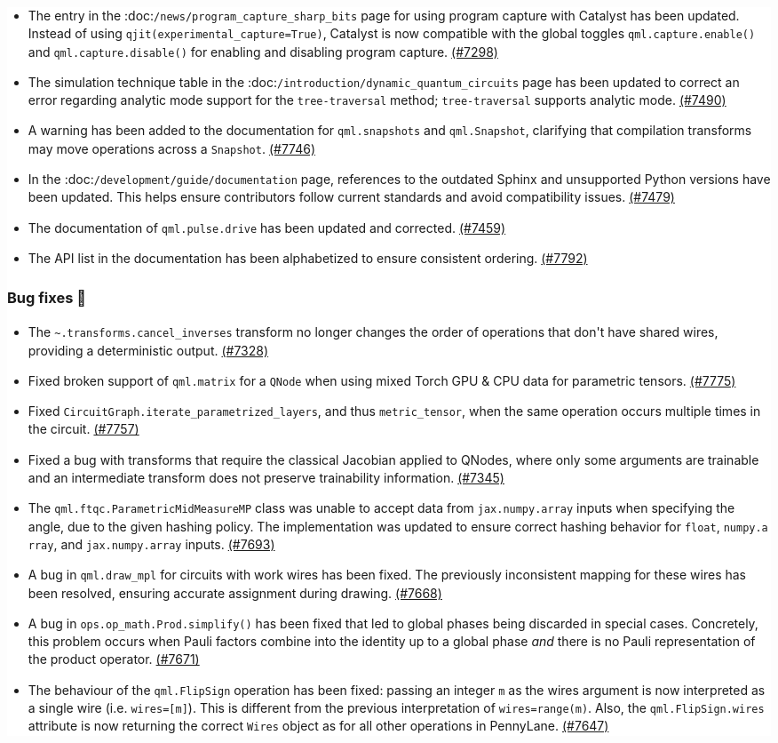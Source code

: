 * The entry in the :doc:`/news/program_capture_sharp_bits` page for using program capture with  Catalyst has been updated. Instead of using ``qjit(experimental_capture=True)``, Catalyst is now  compatible with the global toggles ``qml.capture.enable()`` and ``qml.capture.disable()`` for  enabling and disabling program capture. [(#7298)](https://github.com/PennyLaneAI/pennylane/pull/7298)

* The simulation technique table in the :doc:`/introduction/dynamic_quantum_circuits` page has been  updated to correct an error regarding analytic mode support for the ``tree-traversal`` method;  ``tree-traversal`` supports analytic mode. [(#7490)](https://github.com/PennyLaneAI/pennylane/pull/7490)

* A warning has been added to the documentation for `qml.snapshots` and `qml.Snapshot`, clarifying  that compilation transforms may move operations across a `Snapshot`. [(#7746)](https://github.com/PennyLaneAI/pennylane/pull/7746)

* In the :doc:`/development/guide/documentation` page, references to the outdated Sphinx and  unsupported Python versions have been updated. This helps ensure contributors follow current  standards and avoid compatibility issues. [(#7479)](https://github.com/PennyLaneAI/pennylane/pull/7479)

* The documentation of `qml.pulse.drive` has been updated and corrected. [(#7459)](https://github.com/PennyLaneAI/pennylane/pull/7459)

* The API list in the documentation has been alphabetized to ensure consistent ordering.  [(#7792)](https://github.com/PennyLaneAI/pennylane/pull/7792)

<h3>Bug fixes 🐛</h3>

* The `~.transforms.cancel_inverses` transform no longer changes the order of operations that  don't have shared wires, providing a deterministic output. [(#7328)](https://github.com/PennyLaneAI/pennylane/pull/7328)

* Fixed broken support of `qml.matrix` for a `QNode` when using mixed Torch GPU & CPU data for  parametric tensors. [(#7775)](https://github.com/PennyLaneAI/pennylane/pull/7775) 

* Fixed `CircuitGraph.iterate_parametrized_layers`, and thus `metric_tensor`, when the same  operation occurs multiple times in the circuit. [(#7757)](https://github.com/PennyLaneAI/pennylane/pull/7757)

* Fixed a bug with transforms that require the classical Jacobian applied to QNodes, where only some arguments are trainable and an intermediate transform does not preserve trainability  information. [(#7345)](https://github.com/PennyLaneAI/pennylane/pull/7345)

* The `qml.ftqc.ParametricMidMeasureMP` class was unable to accept data from `jax.numpy.array`  inputs when specifying the angle, due to the given hashing policy. The implementation was updated  to ensure correct hashing behavior for `float`, `numpy.array`, and `jax.numpy.array` inputs. [(#7693)](https://github.com/PennyLaneAI/pennylane/pull/7693)

* A bug in `qml.draw_mpl` for circuits with work wires has been fixed. The previously inconsistent  mapping for these wires has been resolved, ensuring accurate assignment during drawing. [(#7668)](https://github.com/PennyLaneAI/pennylane/pull/7668)

* A bug in `ops.op_math.Prod.simplify()` has been fixed that led to global phases being discarded in special cases. Concretely, this problem occurs when Pauli factors combine into the identity up to a global phase _and_ there is no Pauli representation of the product operator. [(#7671)](https://github.com/PennyLaneAI/pennylane/pull/7671)

* The behaviour of the `qml.FlipSign` operation has been fixed: passing an integer `m` as the wires  argument is now interpreted as a single wire (i.e. `wires=[m]`). This is different from the  previous interpretation of `wires=range(m)`.  Also, the `qml.FlipSign.wires` attribute is now returning the correct `Wires` object as for all other operations in PennyLane. [(#7647)](https://github.com/PennyLaneAI/pennylane/pull/7647)
